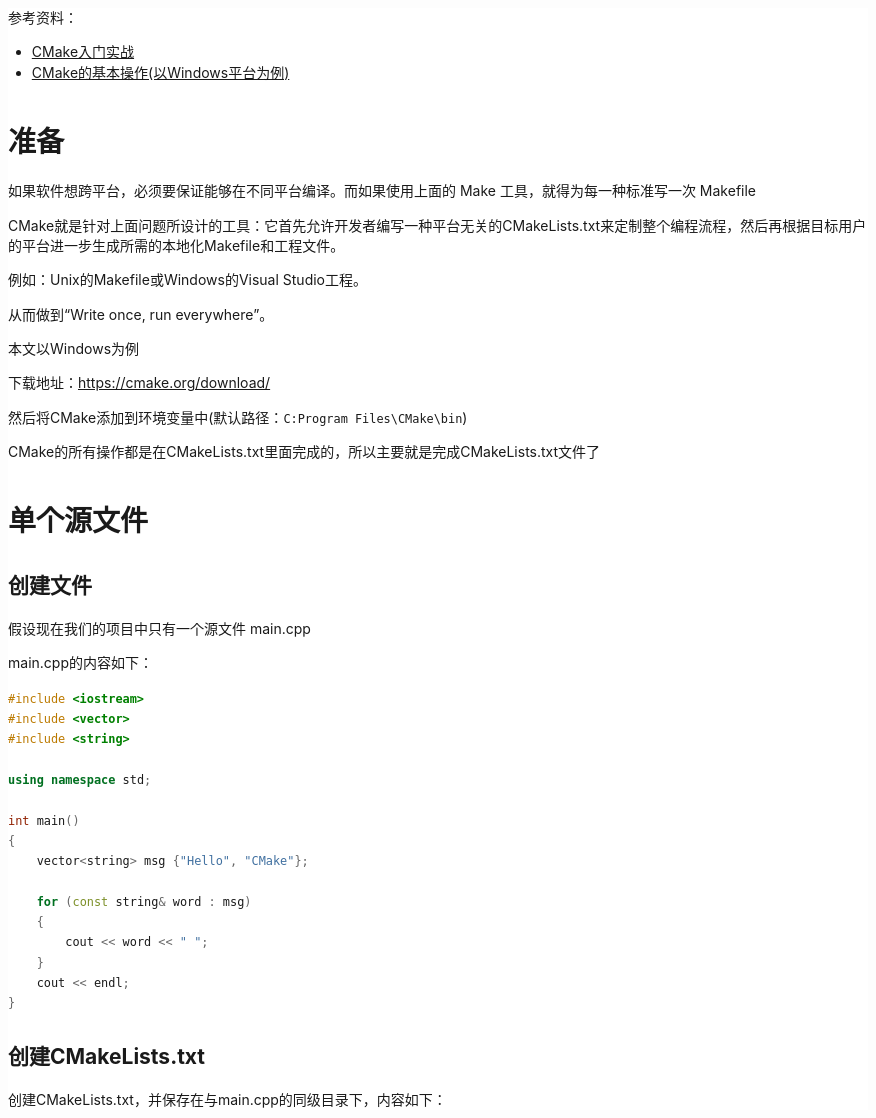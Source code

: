 参考资料：

- [CMake入门实战](https://www.hahack.com/codes/cmake)
- [CMake的基本操作(以Windows平台为例)](https://blog.csdn.net/yp18792574062/article/details/106987891)

# 准备

如果软件想跨平台，必须要保证能够在不同平台编译。而如果使用上面的 Make 工具，就得为每一种标准写一次 Makefile

CMake就是针对上面问题所设计的工具：它首先允许开发者编写一种平台无关的CMakeLists.txt来定制整个编程流程，然后再根据目标用户的平台进一步生成所需的本地化Makefile和工程文件。

例如：Unix的Makefile或Windows的Visual Studio工程。

从而做到“Write once, run everywhere”。

本文以Windows为例

下载地址：https://cmake.org/download/

然后将CMake添加到环境变量中(默认路径：`C:Program Files\CMake\bin`)

CMake的所有操作都是在CMakeLists.txt里面完成的，所以主要就是完成CMakeLists.txt文件了

# 单个源文件

## 创建文件

假设现在我们的项目中只有一个源文件 main.cpp

main.cpp的内容如下：

```c++
#include <iostream>
#include <vector>
#include <string>

using namespace std;

int main()
{
    vector<string> msg {"Hello", "CMake"};

    for (const string& word : msg)
    {
        cout << word << " ";
    }
    cout << endl;
}
```

## 创建CMakeLists.txt

创建CMakeLists.txt，并保存在与main.cpp的同级目录下，内容如下：
